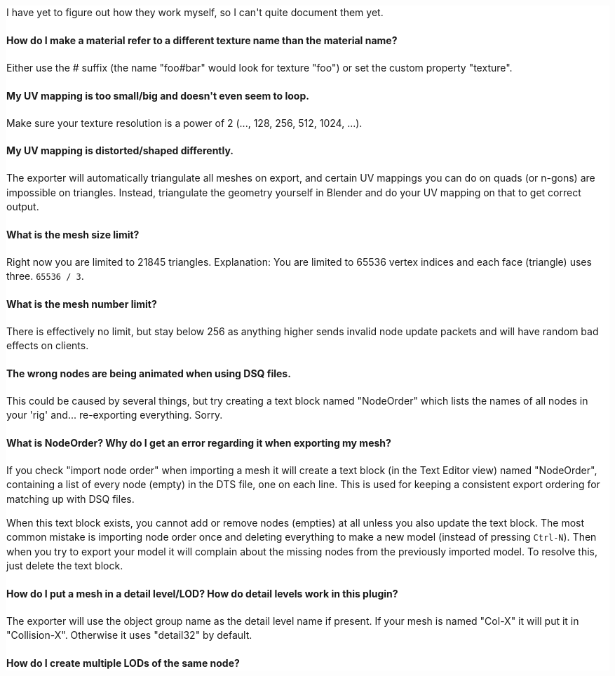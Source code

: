 I have yet to figure out how they work myself, so I can't quite document them yet.

#### How do I make a material refer to a different texture name than the material name?

Either use the # suffix (the name "foo#bar" would look for texture "foo") or set the custom property "texture".

#### My UV mapping is too small/big and doesn't even seem to loop.

Make sure your texture resolution is a power of 2 (..., 128, 256, 512, 1024, ...).

#### My UV mapping is distorted/shaped differently.

The exporter will automatically triangulate all meshes on export, and certain UV mappings you can do on quads (or n-gons) are impossible on triangles. Instead, triangulate the geometry yourself in Blender and do your UV mapping on that to get correct output.

#### What is the mesh size limit?

Right now you are limited to 21845 triangles. Explanation: You are limited to 65536 vertex indices and each face (triangle) uses three. `65536 / 3`.

#### What is the mesh number limit?

There is effectively no limit, but stay below 256 as anything higher sends invalid node update packets and will have random bad effects on clients.

#### The wrong nodes are being animated when using DSQ files.

This could be caused by several things, but try creating a text block named "NodeOrder" which lists the names of all nodes in your 'rig' and... re-exporting everything. Sorry.

#### What is NodeOrder? Why do I get an error regarding it when exporting my mesh?

If you check "import node order" when importing a mesh it will create a text block (in the Text Editor view) named "NodeOrder", containing a list of every node (empty) in the DTS file, one on each line. This is used for keeping a consistent export ordering for matching up with DSQ files.

When this text block exists, you cannot add or remove nodes (empties) at all unless you also update the text block. The most common mistake is importing node order once and deleting everything to make a new model (instead of pressing `Ctrl-N`). Then when you try to export your model it will complain about the missing nodes from the previously imported model. To resolve this, just delete the text block.

#### How do I put a mesh in a detail level/LOD? How do detail levels work in this plugin?

The exporter will use the object group name as the detail level name if present. If your mesh is named "Col-X" it will put it in "Collision-X". Otherwise it uses "detail32" by default.

#### How do I create multiple LODs of the same node?
